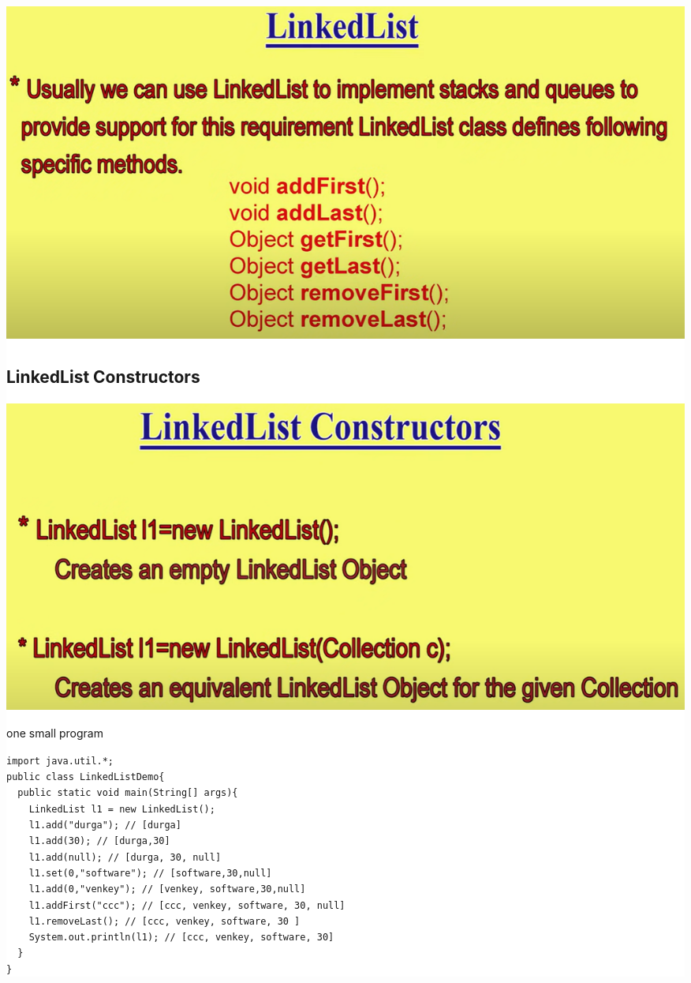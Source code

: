 !["Linked List methods"](./pictures/LinkedList_methods.PNG)

## LinkedList Constructors

!["LinkedList constructors"](./pictures/LinkedList_Constructors.PNG)

one small program

```
import java.util.*;
public class LinkedListDemo{
  public static void main(String[] args){
    LinkedList l1 = new LinkedList();
    l1.add("durga"); // [durga]
    l1.add(30); // [durga,30]
    l1.add(null); // [durga, 30, null]
    l1.set(0,"software"); // [software,30,null]
    l1.add(0,"venkey"); // [venkey, software,30,null]
    l1.addFirst("ccc"); // [ccc, venkey, software, 30, null]
    l1.removeLast(); // [ccc, venkey, software, 30 ]
    System.out.println(l1); // [ccc, venkey, software, 30]
  }
}
```